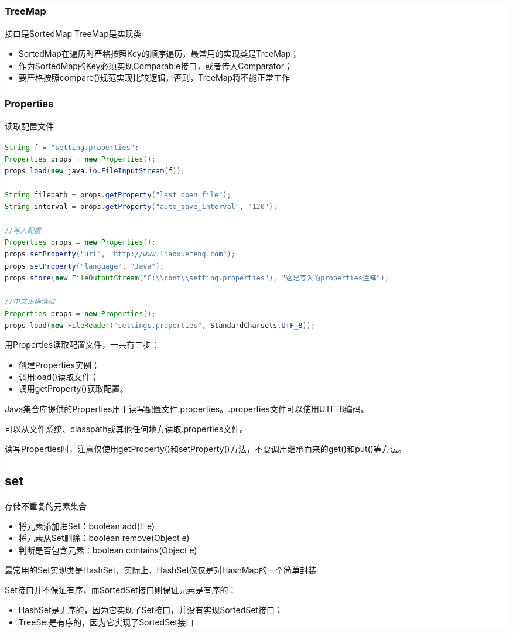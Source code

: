 ### TreeMap

接口是SortedMap TreeMap是实现类

- SortedMap在遍历时严格按照Key的顺序遍历，最常用的实现类是TreeMap；
- 作为SortedMap的Key必须实现Comparable接口，或者传入Comparator；
- 要严格按照compare()规范实现比较逻辑，否则，TreeMap将不能正常工作


### Properties

读取配置文件
```java
String f = "setting.properties";
Properties props = new Properties();
props.load(new java.io.FileInputStream(f));

String filepath = props.getProperty("last_open_file");
String interval = props.getProperty("auto_save_interval", "120");

//写入配置
Properties props = new Properties();
props.setProperty("url", "http://www.liaoxuefeng.com");
props.setProperty("language", "Java");
props.store(new FileOutputStream("C:\\conf\\setting.properties"), "这是写入的properties注释");

//中文正确读取
Properties props = new Properties();
props.load(new FileReader("settings.properties", StandardCharsets.UTF_8));
```

用Properties读取配置文件，一共有三步：
- 创建Properties实例；
- 调用load()读取文件；
- 调用getProperty()获取配置。

Java集合库提供的Properties用于读写配置文件.properties。.properties文件可以使用UTF-8编码。

可以从文件系统、classpath或其他任何地方读取.properties文件。

读写Properties时，注意仅使用getProperty()和setProperty()方法，不要调用继承而来的get()和put()等方法。

## set

存储不重复的元素集合

- 将元素添加进Set<E>：boolean add(E e)
- 将元素从Set<E>删除：boolean remove(Object e)
- 判断是否包含元素：boolean contains(Object e)

最常用的Set实现类是HashSet，实际上，HashSet仅仅是对HashMap的一个简单封装

Set接口并不保证有序，而SortedSet接口则保证元素是有序的：
- HashSet是无序的，因为它实现了Set接口，并没有实现SortedSet接口；
- TreeSet是有序的，因为它实现了SortedSet接口
  